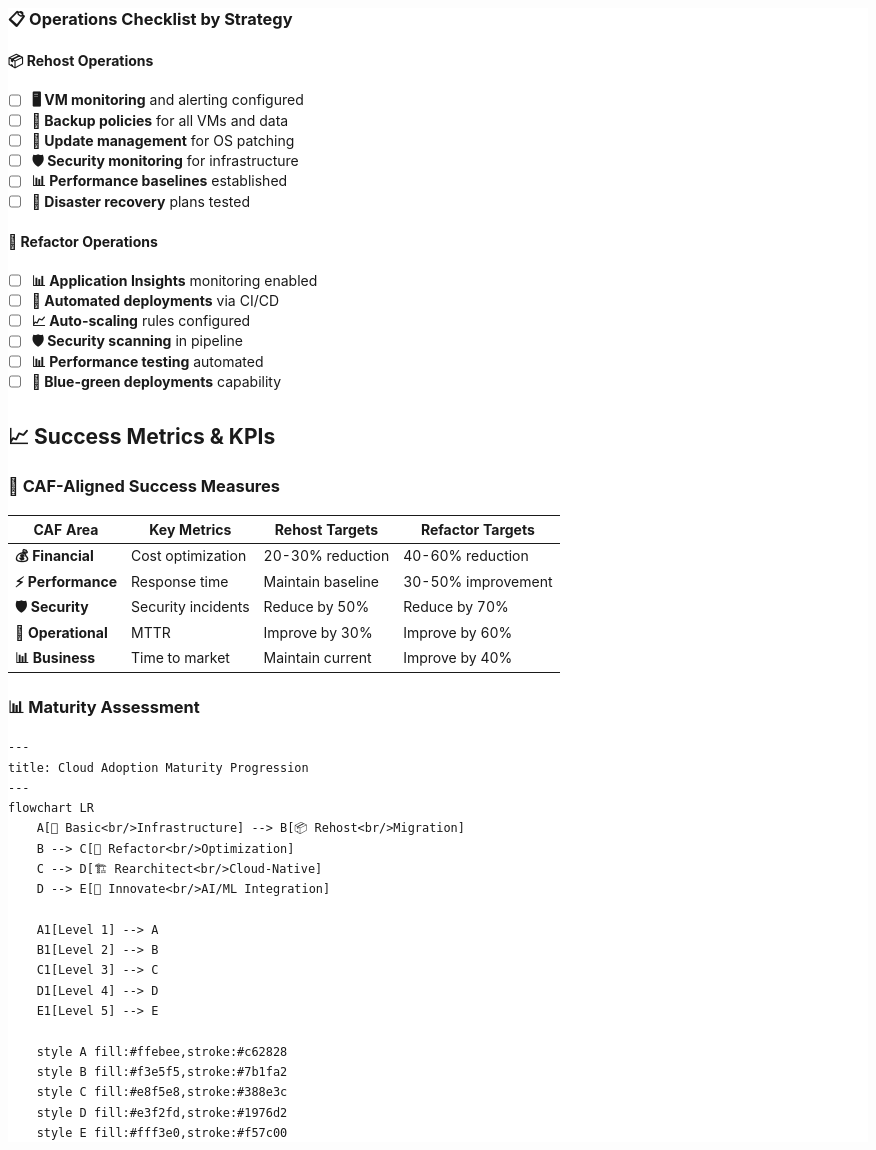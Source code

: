 ### 📋 **Operations Checklist by Strategy**

#### 📦 **Rehost Operations**
- [ ] **🖥️ VM monitoring** and alerting configured
- [ ] **💾 Backup policies** for all VMs and data
- [ ] **🔄 Update management** for OS patching
- [ ] **🛡️ Security monitoring** for infrastructure
- [ ] **📊 Performance baselines** established
- [ ] **🎯 Disaster recovery** plans tested

#### 🔄 **Refactor Operations**
- [ ] **📊 Application Insights** monitoring enabled
- [ ] **🔄 Automated deployments** via CI/CD
- [ ] **📈 Auto-scaling** rules configured
- [ ] **🛡️ Security scanning** in pipeline
- [ ] **📊 Performance testing** automated
- [ ] **🎯 Blue-green deployments** capability

## 📈 Success Metrics & KPIs

### 🎯 **CAF-Aligned Success Measures**

| CAF Area | Key Metrics | Rehost Targets | Refactor Targets |
|----------|-------------|----------------|------------------|
| **💰 Financial** | Cost optimization | 20-30% reduction | 40-60% reduction |
| **⚡ Performance** | Response time | Maintain baseline | 30-50% improvement |
| **🛡️ Security** | Security incidents | Reduce by 50% | Reduce by 70% |
| **🔄 Operational** | MTTR | Improve by 30% | Improve by 60% |
| **📊 Business** | Time to market | Maintain current | Improve by 40% |

### 📊 **Maturity Assessment**

```mermaid
---
title: Cloud Adoption Maturity Progression
---
flowchart LR
    A[🎯 Basic<br/>Infrastructure] --> B[📦 Rehost<br/>Migration]
    B --> C[🔄 Refactor<br/>Optimization]
    C --> D[🏗️ Rearchitect<br/>Cloud-Native]
    D --> E[🚀 Innovate<br/>AI/ML Integration]
    
    A1[Level 1] --> A
    B1[Level 2] --> B
    C1[Level 3] --> C
    D1[Level 4] --> D
    E1[Level 5] --> E
    
    style A fill:#ffebee,stroke:#c62828
    style B fill:#f3e5f5,stroke:#7b1fa2
    style C fill:#e8f5e8,stroke:#388e3c
    style D fill:#e3f2fd,stroke:#1976d2
    style E fill:#fff3e0,stroke:#f57c00
```
